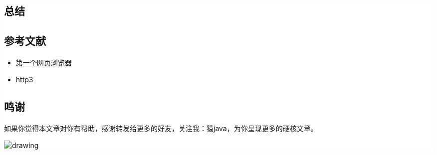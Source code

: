 




## 总结

##

## 参考文献

- [第一个网页浏览器](http://info.cern.ch/hypertext/WWW/TheProject.html)

- [http3](https://kinsta.com/blog/http3/)

## 鸣谢

如果你觉得本文章对你有帮助，感谢转发给更多的好友，关注我：猿java，为你呈现更多的硬核文章。

<img src="https://yuanjava.cn/assets/img/pub.jpg" alt="drawing" style="width:300px;"/>
